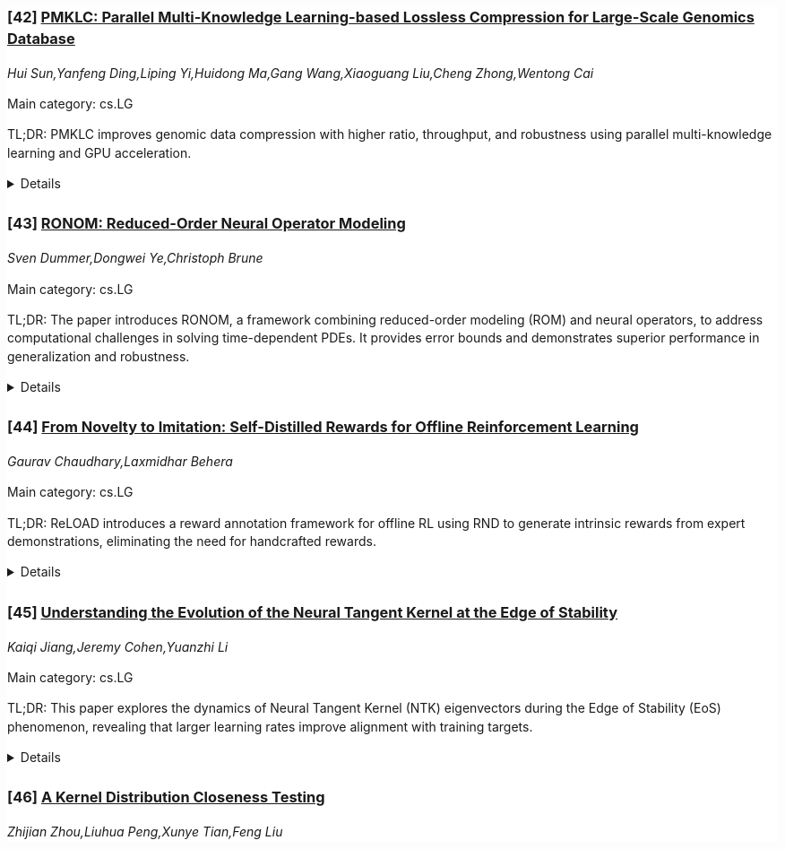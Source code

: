 
### [42] [PMKLC: Parallel Multi-Knowledge Learning-based Lossless Compression for Large-Scale Genomics Database](https://arxiv.org/abs/2507.12805)
*Hui Sun,Yanfeng Ding,Liping Yi,Huidong Ma,Gang Wang,Xiaoguang Liu,Cheng Zhong,Wentong Cai*

Main category: cs.LG

TL;DR: PMKLC improves genomic data compression with higher ratio, throughput, and robustness using parallel multi-knowledge learning and GPU acceleration.


<details><summary>Details</summary></details>


### [43] [RONOM: Reduced-Order Neural Operator Modeling](https://arxiv.org/abs/2507.12814)
*Sven Dummer,Dongwei Ye,Christoph Brune*

Main category: cs.LG

TL;DR: The paper introduces RONOM, a framework combining reduced-order modeling (ROM) and neural operators, to address computational challenges in solving time-dependent PDEs. It provides error bounds and demonstrates superior performance in generalization and robustness.


<details><summary>Details</summary></details>


### [44] [From Novelty to Imitation: Self-Distilled Rewards for Offline Reinforcement Learning](https://arxiv.org/abs/2507.12815)
*Gaurav Chaudhary,Laxmidhar Behera*

Main category: cs.LG

TL;DR: ReLOAD introduces a reward annotation framework for offline RL using RND to generate intrinsic rewards from expert demonstrations, eliminating the need for handcrafted rewards.


<details><summary>Details</summary></details>


### [45] [Understanding the Evolution of the Neural Tangent Kernel at the Edge of Stability](https://arxiv.org/abs/2507.12837)
*Kaiqi Jiang,Jeremy Cohen,Yuanzhi Li*

Main category: cs.LG

TL;DR: This paper explores the dynamics of Neural Tangent Kernel (NTK) eigenvectors during the Edge of Stability (EoS) phenomenon, revealing that larger learning rates improve alignment with training targets.


<details><summary>Details</summary></details>


### [46] [A Kernel Distribution Closeness Testing](https://arxiv.org/abs/2507.12843)
*Zhijian Zhou,Liuhua Peng,Xunye Tian,Feng Liu*
